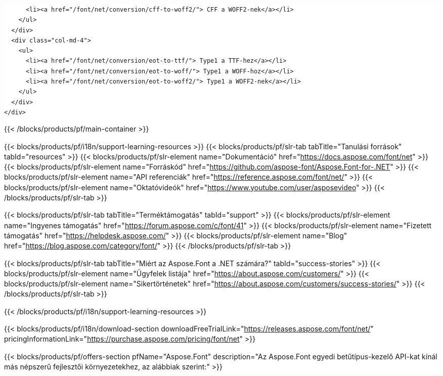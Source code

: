           <li><a href="/font/net/conversion/cff-to-woff2/"> CFF a WOFF2-nek</a></li>
        </ul>
      </div>	
      <div class="col-md-4">
        <ul>
          <li><a href="/font/net/conversion/eot-to-ttf/"> Type1 a TTF-hez</a></li>
          <li><a href="/font/net/conversion/eot-to-woff/"> Type1 a WOFF-hoz</a></li>
          <li><a href="/font/net/conversion/eot-to-woff2/"> Type1 a WOFF2-nek</a></li>
        </ul>
      </div>	
    </div>

   </div>
  </div>
 </div>
</div>


{{< /blocks/products/pf/main-container >}}


{{< blocks/products/pf/i18n/support-learning-resources >}}
{{< blocks/products/pf/slr-tab tabTitle="Tanulási források" tabId="resources" >}}
{{< blocks/products/pf/slr-element name="Dokumentáció" href="https://docs.aspose.com/font/net" >}}
{{< blocks/products/pf/slr-element name="Forráskód" href="https://github.com/aspose-font/Aspose.Font-for-.NET" >}}
{{< blocks/products/pf/slr-element name="API referenciák" href="https://reference.aspose.com/font/net/" >}}
{{< blocks/products/pf/slr-element name="Oktatóvideók" href="https://www.youtube.com/user/asposevideo" >}}
{{< /blocks/products/pf/slr-tab >}}

{{< blocks/products/pf/slr-tab tabTitle="Terméktámogatás" tabId="support" >}}
{{< blocks/products/pf/slr-element name="Ingyenes támogatás" href="https://forum.aspose.com/c/font/41" >}}
{{< blocks/products/pf/slr-element name="Fizetett támogatás" href="https://helpdesk.aspose.com/" >}}
{{< blocks/products/pf/slr-element name="Blog" href="https://blog.aspose.com/category/font/" >}}
{{< /blocks/products/pf/slr-tab >}}

{{< blocks/products/pf/slr-tab tabTitle="Miért az Aspose.Font a .NET számára?" tabId="success-stories" >}}
{{< blocks/products/pf/slr-element name="Ügyfelek listája" href="https://about.aspose.com/customers/" >}}
{{< blocks/products/pf/slr-element name="Sikertörténetek" href="https://about.aspose.com/customers/success-stories/" >}}
{{< /blocks/products/pf/slr-tab >}}

{{< /blocks/products/pf/i18n/support-learning-resources >}}

{{< blocks/products/pf/i18n/download-section downloadFreeTrialLink="https://releases.aspose.com/font/net/" pricingInformationLink="https://purchase.aspose.com/pricing/font/net" >}}

{{< blocks/products/pf/offers-section pfName="Aspose.Font" description="Az Aspose.Font egyedi betűtípus-kezelő API-kat kínál más népszerű fejlesztői környezetekhez, az alábbiak szerint:" >}}
